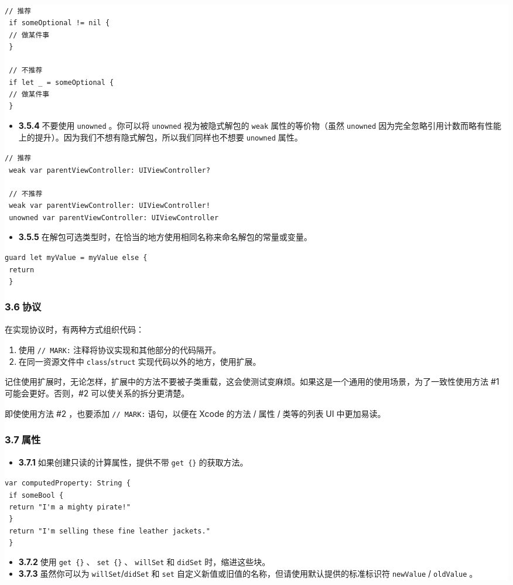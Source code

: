  <pre class=" language-swift"><code class=" language-swift"><span class="token comment" spellcheck="true">// 推荐</span>
 <span class="token keyword">if</span> someOptional <span class="token operator">!=</span> <span class="token constant">nil</span> <span class="token punctuation">{</span>
 <span class="token comment" spellcheck="true">// 做某件事</span>
 <span class="token punctuation">}</span>
 
 <span class="token comment" spellcheck="true">// 不推荐</span>
 <span class="token keyword">if</span> <span class="token keyword">let</span> <span class="token number">_</span> <span class="token operator">=</span> someOptional <span class="token punctuation">{</span>
 <span class="token comment" spellcheck="true">// 做某件事</span>
 <span class="token punctuation">}</span></code></pre>
 <ul><li><strong>3.5.4</strong> 不要使用 <code>unowned</code> 。你可以将 <code>unowned</code> 视为被隐式解包的 <code>weak</code> 属性的等价物（虽然 <code>unowned</code> 因为完全忽略引用计数而略有性能上的提升）。因为我们不想有隐式解包，所以我们同样也不想要 <code>unowned</code> 属性。</li>
 </ul>
 
 <pre class=" language-swift"><code class=" language-swift"><span class="token comment" spellcheck="true">// 推荐</span>
 <span class="token keyword">weak</span> <span class="token keyword">var</span> parentViewController<span class="token punctuation">:</span> <span class="token builtin">UIViewController</span><span class="token operator">?</span>
 
 <span class="token comment" spellcheck="true">// 不推荐</span>
 <span class="token keyword">weak</span> <span class="token keyword">var</span> parentViewController<span class="token punctuation">:</span> <span class="token builtin">UIViewController</span><span class="token operator">!</span>
 <span class="token keyword">unowned</span> <span class="token keyword">var</span> parentViewController<span class="token punctuation">:</span> <span class="token builtin">UIViewController</span></code></pre>
 <ul><li><strong>3.5.5</strong> 在解包可选类型时，在恰当的地方使用相同名称来命名解包的常量或变量。</li>
 </ul>
 
 <pre class=" language-swift"><code class=" language-swift"><span class="token keyword">guard</span> <span class="token keyword">let</span> myValue <span class="token operator">=</span> myValue <span class="token keyword">else</span> <span class="token punctuation">{</span>
 <span class="token keyword">return</span>
 <span class="token punctuation">}</span></code></pre>
 <p><a name="36-protocols"></a></p>
 <div name="b4bcf8" data-unique="b4bcf8"></div><h3>3.6 协议</h3>
 <p>在实现协议时，有两种方式组织代码：</p>
 <ol><li>使用 <code>// MARK:</code> 注释将协议实现和其他部分的代码隔开。</li>
 <li>在同一资源文件中 <code>class</code>/<code>struct</code> 实现代码以外的地方，使用扩展。</li>
 </ol>
 
 <p>记住使用扩展时，无论怎样，扩展中的方法不要被子类重载，这会使测试变麻烦。如果这是一个通用的使用场景，为了一致性使用方法 #1 可能会更好。否则，#2 可以使关系的拆分更清楚。 </p>
 <p>即使使用方法 #2 ，也要添加 <code>// MARK:</code> 语句，以便在 Xcode 的方法 / 属性 / 类等的列表 UI 中更加易读。</p>
 <p><a name="37-properties"></a></p>
 <div name="8b7ac2" data-unique="8b7ac2"></div><h3>3.7 属性</h3>
 <ul><li><strong>3.7.1</strong> 如果创建只读的计算属性，提供不带  <code>get {}</code> 的获取方法。</li>
 </ul>
 
 <pre class=" language-swift"><code class=" language-swift"><span class="token keyword">var</span> computedProperty<span class="token punctuation">:</span> <span class="token builtin">String</span> <span class="token punctuation">{</span>
 <span class="token keyword">if</span> someBool <span class="token punctuation">{</span>
 <span class="token keyword">return</span> <span class="token string">"I'm a mighty pirate!"</span>
 <span class="token punctuation">}</span>
 <span class="token keyword">return</span> <span class="token string">"I'm selling these fine leather jackets."</span>
 <span class="token punctuation">}</span></code></pre>
 <ul><li><strong>3.7.2</strong> 使用 <code>get {}</code> 、 <code>set {}</code> 、 <code>willSet</code> 和 <code>didSet</code> 时，缩进这些块。</li>
 <li><strong>3.7.3</strong> 虽然你可以为 <code>willSet</code>/<code>didSet</code> 和 <code>set</code> 自定义新值或旧值的名称，但请使用默认提供的标准标识符 <code>newValue</code> / <code>oldValue</code> 。</li>